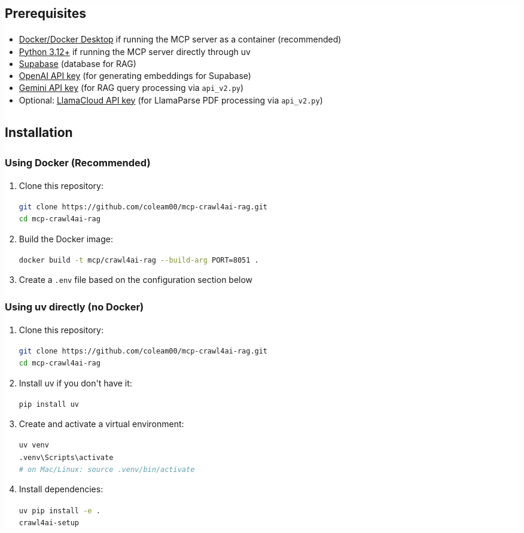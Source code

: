 ## Prerequisites

- [Docker/Docker Desktop](https://www.docker.com/products/docker-desktop/) if running the MCP server as a container (recommended)
- [Python 3.12+](https://www.python.org/downloads/) if running the MCP server directly through uv
- [Supabase](https://supabase.com/) (database for RAG)
 - [OpenAI API key](https://platform.openai.com/api-keys) (for generating embeddings for Supabase)
 - [Gemini API key](https://aistudio.google.com/app/apikey) (for RAG query processing via `api_v2.py`)
 - Optional: [LlamaCloud API key](https://cloud.llamaindex.ai/) (for LlamaParse PDF processing via `api_v2.py`)

## Installation

### Using Docker (Recommended)

1. Clone this repository:
   ```bash
   git clone https://github.com/coleam00/mcp-crawl4ai-rag.git
   cd mcp-crawl4ai-rag
   ```

2. Build the Docker image:
   ```bash
   docker build -t mcp/crawl4ai-rag --build-arg PORT=8051 .
   ```

3. Create a `.env` file based on the configuration section below

### Using uv directly (no Docker)

1. Clone this repository:
   ```bash
   git clone https://github.com/coleam00/mcp-crawl4ai-rag.git
   cd mcp-crawl4ai-rag
   ```

2. Install uv if you don't have it:
   ```bash
   pip install uv
   ```

3. Create and activate a virtual environment:
   ```bash
   uv venv
   .venv\Scripts\activate
   # on Mac/Linux: source .venv/bin/activate
   ```

4. Install dependencies:
   ```bash
   uv pip install -e .
   crawl4ai-setup
   ```

